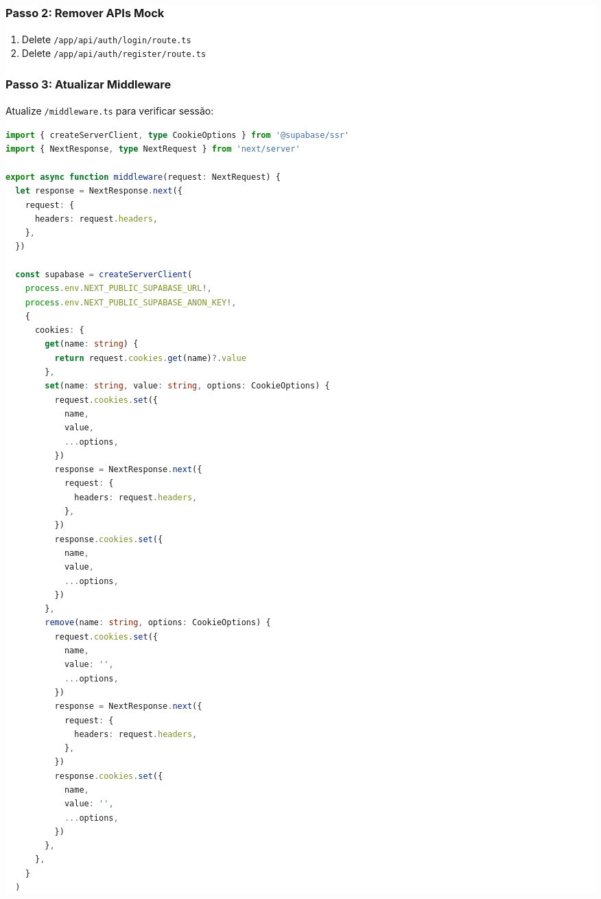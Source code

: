 ### Passo 2: Remover APIs Mock
1. Delete `/app/api/auth/login/route.ts`
2. Delete `/app/api/auth/register/route.ts`

### Passo 3: Atualizar Middleware
Atualize `/middleware.ts` para verificar sessão:

```typescript
import { createServerClient, type CookieOptions } from '@supabase/ssr'
import { NextResponse, type NextRequest } from 'next/server'

export async function middleware(request: NextRequest) {
  let response = NextResponse.next({
    request: {
      headers: request.headers,
    },
  })

  const supabase = createServerClient(
    process.env.NEXT_PUBLIC_SUPABASE_URL!,
    process.env.NEXT_PUBLIC_SUPABASE_ANON_KEY!,
    {
      cookies: {
        get(name: string) {
          return request.cookies.get(name)?.value
        },
        set(name: string, value: string, options: CookieOptions) {
          request.cookies.set({
            name,
            value,
            ...options,
          })
          response = NextResponse.next({
            request: {
              headers: request.headers,
            },
          })
          response.cookies.set({
            name,
            value,
            ...options,
          })
        },
        remove(name: string, options: CookieOptions) {
          request.cookies.set({
            name,
            value: '',
            ...options,
          })
          response = NextResponse.next({
            request: {
              headers: request.headers,
            },
          })
          response.cookies.set({
            name,
            value: '',
            ...options,
          })
        },
      },
    }
  )
```